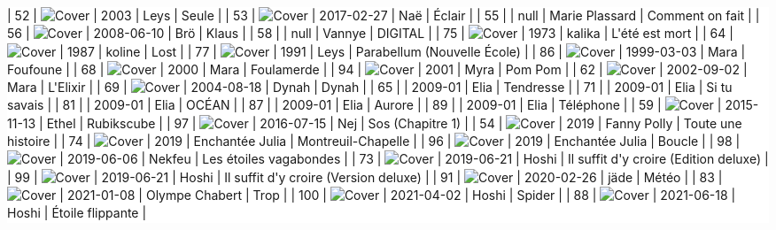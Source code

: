 | 52 | ![Cover](https://i.discogs.com/TCwU3X1jHu12pts7g_lnW1wpwDmlrIzxJSoUXHbyVkM/rs:fit/g:sm/q:40/h:150/w:150/czM6Ly9kaXNjb2dz/LWRhdGFiYXNlLWlt/YWdlcy9SLTExNTk4/OTktMTE5NzA0ODE0/OS5qcGVn.jpeg) | 2003 | Leys | Seule |
| 53 | ![Cover](https://i.discogs.com/g3DQpwPj0QwEm1SgZ19_j9qtdY-Cw5C4zn12Mfvgj4M/rs:fit/g:sm/q:40/h:150/w:150/czM6Ly9kaXNjb2dz/LWRhdGFiYXNlLWlt/YWdlcy9SLTg2MzA1/NzgtMTQ2NTUwOTk0/NS0xMzU5LmpwZWc.jpeg) | 2017-02-27 | Naë | Éclair |
| 55 |  | null | Marie Plassard | Comment on fait |
| 56 | ![Cover](https://i.discogs.com/iTvPC2nThwxO0IC94Gqit4LQIhmAo2iWqSzDgfLkUdI/rs:fit/g:sm/q:40/h:150/w:150/czM6Ly9kaXNjb2dz/LWRhdGFiYXNlLWlt/YWdlcy9SLTEzNjU3/MTctMTIxMzIyOTkw/MC5qcGVn.jpeg) | 2008-06-10 | Brö | Klaus |
| 58 |  | null | Vannye | DIGITAL |
| 75 | ![Cover](https://i.discogs.com/LQNV0bbp0VKhVvzL_aHaro2DjFhz9aQoDXUbHXlBn28/rs:fit/g:sm/q:40/h:150/w:150/czM6Ly9kaXNjb2dz/LWRhdGFiYXNlLWlt/YWdlcy9SLTY0NDQ3/MTktMTQxOTM3MjMz/Ny00MzEyLmpwZWc.jpeg) | 1973 | kalika | L'été est mort |
| 64 | ![Cover](https://i.discogs.com/WIpYCOBi3FQe0Qyozr64LPWuXVa9bC6Alp3yfUaN8Mg/rs:fit/g:sm/q:40/h:150/w:150/czM6Ly9kaXNjb2dz/LWRhdGFiYXNlLWlt/YWdlcy9SLTE1NDA3/OTAwLTE1OTEwMzc0/MzAtNDUxMi5qcGVn.jpeg) | 1987 | koline | Lost |
| 77 | ![Cover](https://i.discogs.com/d6Scpj7lesQQ_-AepuXuXPdXGqzrMAsMMsw0wyWib4Y/rs:fit/g:sm/q:40/h:150/w:150/czM6Ly9kaXNjb2dz/LWRhdGFiYXNlLWlt/YWdlcy9SLTE1MDkz/NjY5LTE1ODY2ODI0/NzUtMjk1MC5qcGVn.jpeg) | 1991 | Leys | Parabellum (Nouvelle École) |
| 86 | ![Cover](https://i.discogs.com/6HhwPdH2KRpBjbFN-5y_X5l5hARFpnKnZOHj7AAXnVs/rs:fit/g:sm/q:40/h:150/w:150/czM6Ly9kaXNjb2dz/LWRhdGFiYXNlLWlt/YWdlcy9SLTY2MTU2/LTE0MjQ3OTM3NDQt/MzkxMC5qcGVn.jpeg) | 1999-03-03 | Mara | Foufoune |
| 68 | ![Cover](https://i.discogs.com/puTn80FAUtZ-CmJizBVd-s2hH4fUWIMrM7xxSBT4lak/rs:fit/g:sm/q:40/h:150/w:150/czM6Ly9kaXNjb2dz/LWRhdGFiYXNlLWlt/YWdlcy9SLTE1Njk1/Ni0xNTkwOTE4NzYy/LTc3MjcuanBlZw.jpeg) | 2000 | Mara | Foulamerde |
| 94 | ![Cover](https://i.discogs.com/QYJkUTfviaBfrQgKH7Zaa3s8Sty5IoEQ57ByRIuxGg0/rs:fit/g:sm/q:40/h:150/w:150/czM6Ly9kaXNjb2dz/LWRhdGFiYXNlLWlt/YWdlcy9SLTUwNDEz/My0xMTI0NjU5OTE0/LmpwZWc.jpeg) | 2001 | Myra | Pom Pom |
| 62 | ![Cover](https://i.discogs.com/KuNYLzVRm1icHsCbsxEpJ97WL-xes8k-4t-nZ29Sat8/rs:fit/g:sm/q:40/h:150/w:150/czM6Ly9kaXNjb2dz/LWRhdGFiYXNlLWlt/YWdlcy9SLTY0MjMw/LTE0MTcwMjEzNzct/NjM1OC5qcGVn.jpeg) | 2002-09-02 | Mara | L'Elixir |
| 69 | ![Cover](https://i.discogs.com/ZjLrTdizCM4tt7WNzij-YVEO6FmrH12v5bx7BJngpNw/rs:fit/g:sm/q:40/h:150/w:150/czM6Ly9kaXNjb2dz/LWRhdGFiYXNlLWlt/YWdlcy9SLTMxNzI4/MTczLTE3MjYyNTk4/ODUtNTA4OS5qcGVn.jpeg) | 2004-08-18 | Dynah | Dynah |
| 65 |  | 2009-01 | Elia | Tendresse |
| 71 |  | 2009-01 | Elia | Si tu savais |
| 81 |  | 2009-01 | Elia | OCÉAN |
| 87 |  | 2009-01 | Elia | Aurore |
| 89 |  | 2009-01 | Elia | Téléphone |
| 59 | ![Cover](https://i.discogs.com/0to1fG9utCFO0dUdzxDsLm8kIfhBLumESRUrCneUi2Y/rs:fit/g:sm/q:40/h:150/w:150/czM6Ly9kaXNjb2dz/LWRhdGFiYXNlLWlt/YWdlcy9SLTM1ODA2/MjAtMTU5MjMzMDE3/Mi0yNzgxLmpwZWc.jpeg) | 2015-11-13 | Ethel | Rubikscube |
| 97 | ![Cover](https://i.discogs.com/yxF12qvcM2uR1VGPhZsJTLeAZS2ucfTZeuHjV3h7P9I/rs:fit/g:sm/q:40/h:150/w:150/czM6Ly9kaXNjb2dz/LWRhdGFiYXNlLWlt/YWdlcy9SLTEwNjc0/MjYzLTE1MDIxNTQy/NzEtOTA2MS5qcGVn.jpeg) | 2016-07-15 | Nej | Sos (Chapitre 1) |
| 54 | ![Cover](https://i.discogs.com/AGqot6PdQKBQl1pD5CjWOjxe79cln4Q5F1SWGssdY4A/rs:fit/g:sm/q:40/h:150/w:150/czM6Ly9kaXNjb2dz/LWRhdGFiYXNlLWlt/YWdlcy9SLTEzNzg3/NDk5LTE1NjExMjYw/OTItMTI0NC5qcGVn.jpeg) | 2019 | Fanny Polly | Toute une histoire |
| 74 | ![Cover](https://i.discogs.com/Fl9kmMjP5lo_QoFhI2yjZpSL6WDlb0GL_j4DBvayGpA/rs:fit/g:sm/q:40/h:150/w:150/czM6Ly9kaXNjb2dz/LWRhdGFiYXNlLWlt/YWdlcy9SLTE0OTYx/NjI5LTE1ODQ3ODc1/NjItNjYxNi5qcGVn.jpeg) | 2019 | Enchantée Julia | Montreuil-Chapelle |
| 96 | ![Cover](https://i.discogs.com/Fl9kmMjP5lo_QoFhI2yjZpSL6WDlb0GL_j4DBvayGpA/rs:fit/g:sm/q:40/h:150/w:150/czM6Ly9kaXNjb2dz/LWRhdGFiYXNlLWlt/YWdlcy9SLTE0OTYx/NjI5LTE1ODQ3ODc1/NjItNjYxNi5qcGVn.jpeg) | 2019 | Enchantée Julia | Boucle |
| 98 | ![Cover](https://i.discogs.com/0DnX1VH7Gyf8JDVf2636q7IYcQd0HgAhjHbi6yUBZ3w/rs:fit/g:sm/q:40/h:150/w:150/czM6Ly9kaXNjb2dz/LWRhdGFiYXNlLWlt/YWdlcy9SLTEzNzI4/NDYyLTE1NTk4ODU4/OTUtOTUyMy5qcGVn.jpeg) | 2019-06-06 | Nekfeu | Les étoiles vagabondes |
| 73 | ![Cover](https://i.discogs.com/WM45eDDVinb8truXSipDuRohXWw0yChzF1v81KSwQ9I/rs:fit/g:sm/q:40/h:150/w:150/czM6Ly9kaXNjb2dz/LWRhdGFiYXNlLWlt/YWdlcy9SLTE0MTAx/NzYyLTE1Njc4NzUw/OTgtOTUzMi5qcGVn.jpeg) | 2019-06-21 | Hoshi | Il suffit d'y croire (Edition deluxe) |
| 99 | ![Cover](https://i.discogs.com/WM45eDDVinb8truXSipDuRohXWw0yChzF1v81KSwQ9I/rs:fit/g:sm/q:40/h:150/w:150/czM6Ly9kaXNjb2dz/LWRhdGFiYXNlLWlt/YWdlcy9SLTE0MTAx/NzYyLTE1Njc4NzUw/OTgtOTUzMi5qcGVn.jpeg) | 2019-06-21 | Hoshi | Il suffit d'y croire (Version deluxe) |
| 91 | ![Cover](https://i.discogs.com/y_j8VHBmSzoccVUGhRAd2l3R_8-QMq3vaSifQCvoUgA/rs:fit/g:sm/q:40/h:150/w:150/czM6Ly9kaXNjb2dz/LWRhdGFiYXNlLWlt/YWdlcy9SLTk3NDc2/LTE1MTcwODI0OTEt/MzQ1Mi5qcGVn.jpeg) | 2020-02-26 | jäde | Météo |
| 83 | ![Cover](https://i.discogs.com/M2SLOLiKD2Sdw9rsH7f0lzl17WzbPS0HJgrS0mWpwTg/rs:fit/g:sm/q:40/h:150/w:150/czM6Ly9kaXNjb2dz/LWRhdGFiYXNlLWlt/YWdlcy9SLTI1NjU4/NzYxLTE2NzI4MTQ2/MjUtMjk4Ni5wbmc.jpeg) | 2021-01-08 | Olympe Chabert | Trop |
| 100 | ![Cover](https://i.discogs.com/FCi8e-foA90WwElzs80XLH0NdLbqz7V3qDuo95sfrC0/rs:fit/g:sm/q:40/h:150/w:150/czM6Ly9kaXNjb2dz/LWRhdGFiYXNlLWlt/YWdlcy9SLTI0MDMx/MTE4LTE2NTkwNzAx/NzAtMjQyMi5qcGVn.jpeg) | 2021-04-02 | Hoshi | Spider |
| 88 | ![Cover](https://i.discogs.com/SOlH9965pO6iGPTAOxYsRRk3kwQxQeUixvePDYjezg0/rs:fit/g:sm/q:40/h:150/w:150/czM6Ly9kaXNjb2dz/LWRhdGFiYXNlLWlt/YWdlcy9SLTE5Mjc4/NzkzLTE2MjY3ODI3/NTctNTk3Ni5qcGVn.jpeg) | 2021-06-18 | Hoshi | Étoile flippante |